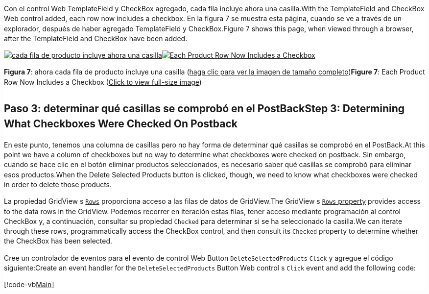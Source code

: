 <span data-ttu-id="a6f1e-156">Con el control Web TemplateField y CheckBox agregado, cada fila incluye ahora una casilla.</span><span class="sxs-lookup"><span data-stu-id="a6f1e-156">With the TemplateField and CheckBox Web control added, each row now includes a checkbox.</span></span> <span data-ttu-id="a6f1e-157">En la figura 7 se muestra esta página, cuando se ve a través de un explorador, después de haber agregado TemplateField y CheckBox.</span><span class="sxs-lookup"><span data-stu-id="a6f1e-157">Figure 7 shows this page, when viewed through a browser, after the TemplateField and CheckBox have been added.</span></span>

<span data-ttu-id="a6f1e-158">[![cada fila de producto incluye ahora una casilla](adding-a-gridview-column-of-checkboxes-vb/_static/image7.gif)](adding-a-gridview-column-of-checkboxes-vb/_static/image13.png)</span><span class="sxs-lookup"><span data-stu-id="a6f1e-158">[![Each Product Row Now Includes a Checkbox](adding-a-gridview-column-of-checkboxes-vb/_static/image7.gif)](adding-a-gridview-column-of-checkboxes-vb/_static/image13.png)</span></span>

<span data-ttu-id="a6f1e-159">**Figura 7**: ahora cada fila de producto incluye una casilla ([haga clic para ver la imagen de tamaño completo](adding-a-gridview-column-of-checkboxes-vb/_static/image14.png))</span><span class="sxs-lookup"><span data-stu-id="a6f1e-159">**Figure 7**: Each Product Row Now Includes a Checkbox ([Click to view full-size image](adding-a-gridview-column-of-checkboxes-vb/_static/image14.png))</span></span>

## <a name="step-3-determining-what-checkboxes-were-checked-on-postback"></a><span data-ttu-id="a6f1e-160">Paso 3: determinar qué casillas se comprobó en el PostBack</span><span class="sxs-lookup"><span data-stu-id="a6f1e-160">Step 3: Determining What Checkboxes Were Checked On Postback</span></span>

<span data-ttu-id="a6f1e-161">En este punto, tenemos una columna de casillas pero no hay forma de determinar qué casillas se comprobó en el PostBack.</span><span class="sxs-lookup"><span data-stu-id="a6f1e-161">At this point we have a column of checkboxes but no way to determine what checkboxes were checked on postback.</span></span> <span data-ttu-id="a6f1e-162">Sin embargo, cuando se hace clic en el botón eliminar productos seleccionados, es necesario saber qué casillas se comprobó para eliminar esos productos.</span><span class="sxs-lookup"><span data-stu-id="a6f1e-162">When the Delete Selected Products button is clicked, though, we need to know what checkboxes were checked in order to delete those products.</span></span>

<span data-ttu-id="a6f1e-163">La propiedad GridView s [`Rows`](https://msdn.microsoft.com/library/system.web.ui.webcontrols.gridview.rows.aspx) proporciona acceso a las filas de datos de GridView.</span><span class="sxs-lookup"><span data-stu-id="a6f1e-163">The GridView s [`Rows` property](https://msdn.microsoft.com/library/system.web.ui.webcontrols.gridview.rows.aspx) provides access to the data rows in the GridView.</span></span> <span data-ttu-id="a6f1e-164">Podemos recorrer en iteración estas filas, tener acceso mediante programación al control CheckBox y, a continuación, consultar su propiedad `Checked` para determinar si se ha seleccionado la casilla.</span><span class="sxs-lookup"><span data-stu-id="a6f1e-164">We can iterate through these rows, programmatically access the CheckBox control, and then consult its `Checked` property to determine whether the CheckBox has been selected.</span></span>

<span data-ttu-id="a6f1e-165">Cree un controlador de eventos para el evento de control Web Button `DeleteSelectedProducts` `Click` y agregue el código siguiente:</span><span class="sxs-lookup"><span data-stu-id="a6f1e-165">Create an event handler for the `DeleteSelectedProducts` Button Web control s `Click` event and add the following code:</span></span>

[!code-vb[Main](adding-a-gridview-column-of-checkboxes-vb/samples/sample2.vb)]

